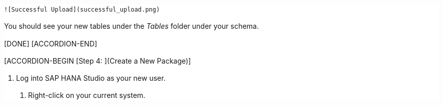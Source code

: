     ![Successful Upload](successful_upload.png)

You should see your new tables under the _Tables_ folder under your schema.

[DONE]
[ACCORDION-END]

[ACCORDION-BEGIN [Step 4: ](Create a New Package)]

1. Log into SAP HANA Studio as your new user.

    1. Right-click on your current system.
